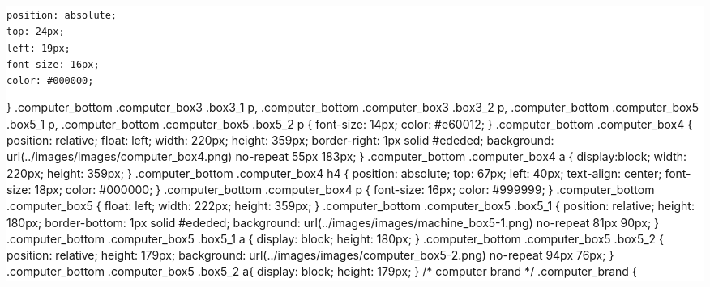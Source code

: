     position: absolute;
    top: 24px;
    left: 19px;
    font-size: 16px;
    color: #000000;
}
.computer_bottom .computer_box3 .box3_1 p,
.computer_bottom .computer_box3 .box3_2 p, 
.computer_bottom .computer_box5 .box5_1 p,
.computer_bottom .computer_box5 .box5_2 p {
    font-size: 14px;
    color: #e60012;
}
.computer_bottom .computer_box4 {
    position: relative;
    float: left;
    width: 220px;
    height: 359px;
    border-right: 1px solid #ededed;
    background: url(../images/images/computer_box4.png) no-repeat 55px 183px;
}
.computer_bottom .computer_box4 a {
    display:block;
    width: 220px;
    height: 359px;
}
.computer_bottom .computer_box4 h4 {
    position: absolute;
    top: 67px;
    left: 40px;
    text-align: center;
    font-size: 18px;
    color: #000000;
}
.computer_bottom .computer_box4 p {
    font-size: 16px;
    color: #999999;
}
.computer_bottom .computer_box5 {
    float: left;
    width: 222px;
    height: 359px;
}
.computer_bottom .computer_box5 .box5_1 {
    position: relative;
    height: 180px;
    border-bottom: 1px solid #ededed;
    background: url(../images/images/machine_box5-1.png) no-repeat 81px 90px;
}
.computer_bottom .computer_box5 .box5_1 a {
    display: block;
    height: 180px;
}
.computer_bottom .computer_box5 .box5_2 {
    position: relative;
    height: 179px;
    background: url(../images/images/computer_box5-2.png) no-repeat 94px 76px;
}
.computer_bottom .computer_box5 .box5_2 a{
    display: block;
    height: 179px;
}
/* computer brand */
.computer_brand {